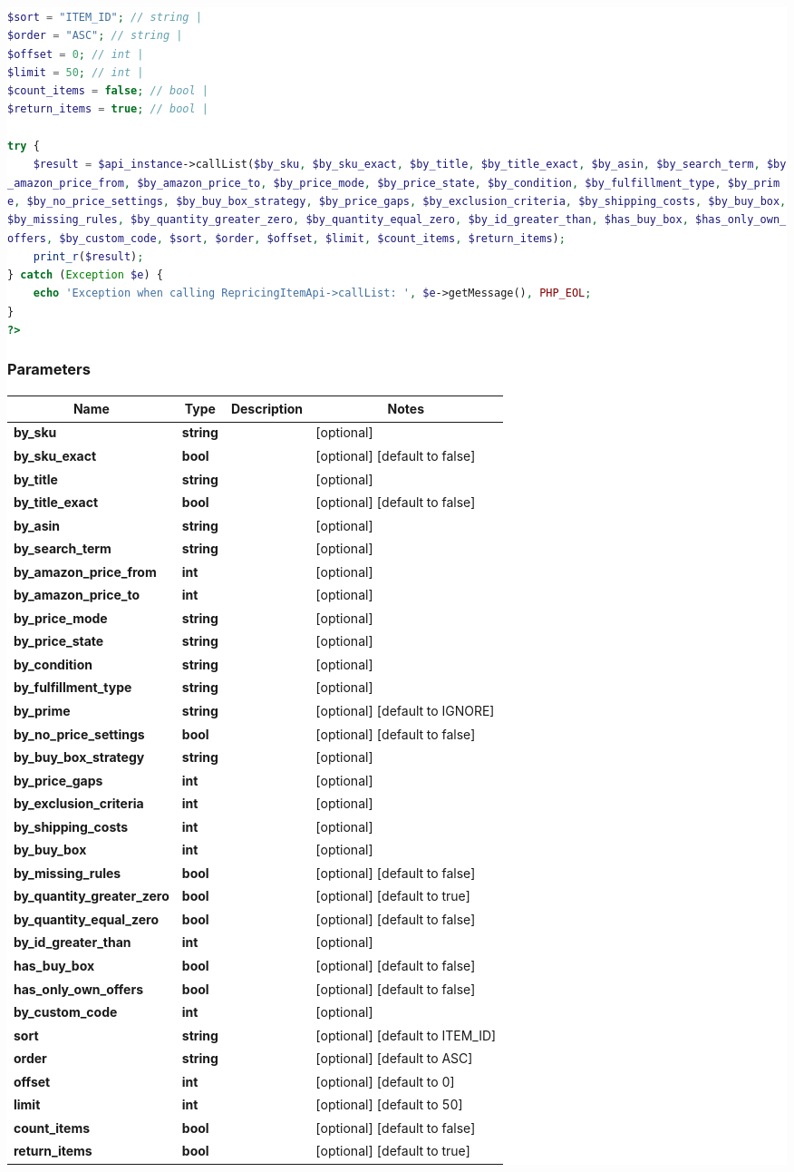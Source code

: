 ```php
$sort = "ITEM_ID"; // string | 
$order = "ASC"; // string | 
$offset = 0; // int | 
$limit = 50; // int | 
$count_items = false; // bool | 
$return_items = true; // bool | 

try {
    $result = $api_instance->callList($by_sku, $by_sku_exact, $by_title, $by_title_exact, $by_asin, $by_search_term, $by_amazon_price_from, $by_amazon_price_to, $by_price_mode, $by_price_state, $by_condition, $by_fulfillment_type, $by_prime, $by_no_price_settings, $by_buy_box_strategy, $by_price_gaps, $by_exclusion_criteria, $by_shipping_costs, $by_buy_box, $by_missing_rules, $by_quantity_greater_zero, $by_quantity_equal_zero, $by_id_greater_than, $has_buy_box, $has_only_own_offers, $by_custom_code, $sort, $order, $offset, $limit, $count_items, $return_items);
    print_r($result);
} catch (Exception $e) {
    echo 'Exception when calling RepricingItemApi->callList: ', $e->getMessage(), PHP_EOL;
}
?>
```

### Parameters

Name | Type | Description  | Notes
------------- | ------------- | ------------- | -------------
 **by_sku** | **string**|  | [optional]
 **by_sku_exact** | **bool**|  | [optional] [default to false]
 **by_title** | **string**|  | [optional]
 **by_title_exact** | **bool**|  | [optional] [default to false]
 **by_asin** | **string**|  | [optional]
 **by_search_term** | **string**|  | [optional]
 **by_amazon_price_from** | **int**|  | [optional]
 **by_amazon_price_to** | **int**|  | [optional]
 **by_price_mode** | **string**|  | [optional]
 **by_price_state** | **string**|  | [optional]
 **by_condition** | **string**|  | [optional]
 **by_fulfillment_type** | **string**|  | [optional]
 **by_prime** | **string**|  | [optional] [default to IGNORE]
 **by_no_price_settings** | **bool**|  | [optional] [default to false]
 **by_buy_box_strategy** | **string**|  | [optional]
 **by_price_gaps** | **int**|  | [optional]
 **by_exclusion_criteria** | **int**|  | [optional]
 **by_shipping_costs** | **int**|  | [optional]
 **by_buy_box** | **int**|  | [optional]
 **by_missing_rules** | **bool**|  | [optional] [default to false]
 **by_quantity_greater_zero** | **bool**|  | [optional] [default to true]
 **by_quantity_equal_zero** | **bool**|  | [optional] [default to false]
 **by_id_greater_than** | **int**|  | [optional]
 **has_buy_box** | **bool**|  | [optional] [default to false]
 **has_only_own_offers** | **bool**|  | [optional] [default to false]
 **by_custom_code** | **int**|  | [optional]
 **sort** | **string**|  | [optional] [default to ITEM_ID]
 **order** | **string**|  | [optional] [default to ASC]
 **offset** | **int**|  | [optional] [default to 0]
 **limit** | **int**|  | [optional] [default to 50]
 **count_items** | **bool**|  | [optional] [default to false]
 **return_items** | **bool**|  | [optional] [default to true]
